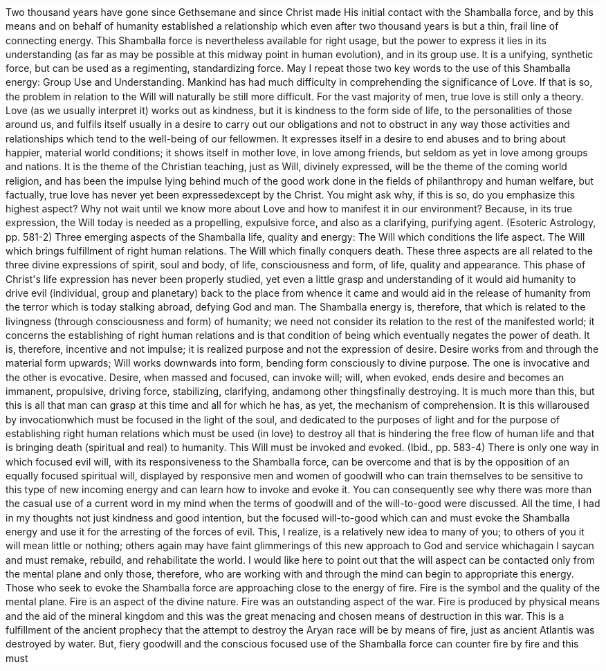 Two thousand years have gone since Gethsemane and since Christ made His initial contact with the Shamballa force, and by this means and on behalf of humanity established a relationship which even after two thousand years is but a thin, frail line of connecting energy. This Shamballa force is nevertheless available for right usage, but the power to express it lies in its understanding (as far as may be possible at this midway point in human evolution), and in its group use. It is a unifying, synthetic force, but can be used as a regimenting, standardizing force. May I repeat those two key words to the use of this Shamballa energy: Group Use and Understanding. Mankind has had much difficulty in comprehending the significance of Love. If that is so, the problem in relation to the Will will naturally be still more difficult. For the vast majority of men, true love is still only a theory. Love (as we usually interpret it) works out as kindness, but it is kindness to the form side of life, to the personalities of those around us, and fulfils itself usually in a desire to carry out our obligations and not to obstruct in any way those activities and relationships which tend to the well-being of our fellowmen. It expresses itself in a desire to end abuses and to bring about happier, material world conditions; it shows itself in mother love, in love among friends, but seldom as yet in love among groups and nations. It is the theme of the Christian teaching, just as Will, divinely expressed, will be the theme of the coming world religion, and has been the impulse lying behind much of the good work done in the fields of philanthropy and human welfare, but factually, true love has never yet been expressedexcept by the Christ. You might ask why, if this is so, do you emphasize this highest aspect? Why not wait until we know more about Love and how to manifest it in our environment? Because, in its true expression, the Will today is needed as a propelling, expulsive force, and also as a clarifying, purifying agent. (Esoteric Astrology, pp. 581-2) Three emerging aspects of the Shamballa life, quality and energy: The Will which conditions the life aspect. The Will which brings fulfillment of right human relations. The Will which finally conquers death. These three aspects are all related to the three divine expressions of spirit, soul and body, of life, consciousness and form, of life, quality and appearance. This phase of Christ's life expression has never been properly studied, yet even a little grasp and understanding of it would aid humanity to drive evil (individual, group and planetary) back to the place from whence it came and would aid in the release of humanity from the terror which is today stalking abroad, defying God and man. The Shamballa energy is, therefore, that which is related to the livingness (through consciousness and form) of humanity; we need not consider its relation to the rest of the manifested world; it concerns the establishing of right human relations and is that condition of being which eventually negates the power of death. It is, therefore, incentive and not impulse; it is realized purpose and not the expression of desire. Desire works from and through the material form upwards; Will works downwards into form, bending form consciously to divine purpose. The one is invocative and the other is evocative. Desire, when massed and focused, can invoke will; will, when evoked, ends desire and becomes an immanent, propulsive, driving force, stabilizing, clarifying, andamong other thingsfinally destroying. It is much more than this, but this is all that man can grasp at this time and all for which he has, as yet, the mechanism of comprehension. It is this willaroused by invocationwhich must be focused in the light of the soul, and dedicated to the purposes of light and for the purpose of establishing right human relations which must be used (in love) to destroy all that is hindering the free flow of human life and that is bringing death (spiritual and real) to humanity. This Will must be invoked and evoked. (Ibid., pp. 583-4) There is only one way in which focused evil will, with its responsiveness to the Shamballa force, can be overcome and that is by the opposition of an equally focused spiritual will, displayed by responsive men and women of goodwill who can train themselves to be sensitive to this type of new incoming energy and can learn how to invoke and evoke it. You can consequently see why there was more than the casual use of a current word in my mind when the terms of goodwill and of the will-to-good were discussed. All the time, I had in my thoughts not just kindness and good intention, but the focused will-to-good which can and must evoke the Shamballa energy and use it for the arresting of the forces of evil. This, I realize, is a relatively new idea to many of you; to others of you it will mean little or nothing; others again may have faint glimmerings of this new approach to God and service whichagain I saycan and must remake, rebuild, and rehabilitate the world. I would like here to point out that the will aspect can be contacted only from the mental plane and only those, therefore, who are working with and through the mind can begin to appropriate this energy. Those who seek to evoke the Shamballa force are approaching close to the energy of fire. Fire is the symbol and the quality of the mental plane. Fire is an aspect of the divine nature. Fire was an outstanding aspect of the war. Fire is produced by physical means and the aid of the mineral kingdom and this was the great menacing and chosen means of destruction in this war. This is a fulfillment of the ancient prophecy that the attempt to destroy the Aryan race will be by means of fire, just as ancient Atlantis was destroyed by water. But, fiery goodwill and the conscious focused use of the Shamballa force can counter fire by fire and this must